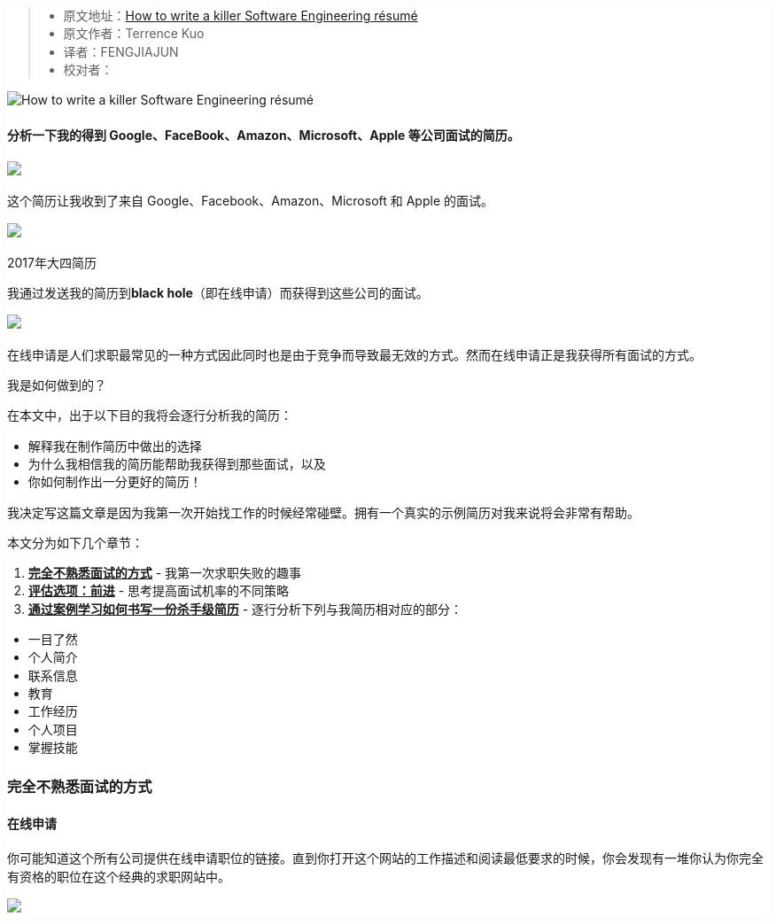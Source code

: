> * 原文地址：[How to write a killer Software Engineering résumé](https://www.freecodecamp.org/news/writing-a-killer-software-engineering-resume-b11c91ef699d/)
> * 原文作者：Terrence Kuo
> * 译者：FENGJIAJUN
> * 校对者：

![How to write a killer Software Engineering résumé](https://cdn-media-1.freecodecamp.org/images/1*0yse40ucjmpdlaBqlY0fTg.png)

#### 分析一下我的得到 Google、FaceBook、Amazon、Microsoft、Apple 等公司面试的简历。

![](https://cdn-media-1.freecodecamp.org/images/s67vXcDq77yLluSAmsSmalkgWV3UJPSDWi6w)

这个简历让我收到了来自 Google、Facebook、Amazon、Microsoft 和 Apple 的面试。

![](https://cdn-media-1.freecodecamp.org/images/I5B6EVAqwkXnGK8lkpkdrMwoQaiYxkM1-h-D)

2017年大四简历

我通过发送我的简历到**black hole**（即在线申请）而获得到这些公司的面试。

![](https://cdn-media-1.freecodecamp.org/images/tXP4GgRE1N5RkXgYm4Fq8GN8DxkVzAiAns3H)

在线申请是人们求职最常见的一种方式因此同时也是由于竞争而导致最无效的方式。然而在线申请正是我获得所有面试的方式。

我是如何做到的？

在本文中，出于以下目的我将会逐行分析我的简历：

-   解释我在制作简历中做出的选择
-   为什么我相信我的简历能帮助我获得到那些面试，以及
-   你如何制作出一分更好的简历！

我决定写这篇文章是因为我第一次开始找工作的时候经常碰壁。拥有一个真实的示例简历对我来说将会非常有帮助。

本文分为如下几个章节：

1.  [**完全不熟悉面试的方式**][1]  \- 我第一次求职失败的趣事
2.  [**评估选项：前进**][2]  \- 思考提高面试机率的不同策略
3.  [**通过案例学习如何书写一份杀手级简历**][3]  \- 逐行分析下列与我简历相对应的部分：

-   一目了然
-   个人简介
-   联系信息
-   教育
-   工作经历
-   个人项目
-   掌握技能

### 完全不熟悉面试的方式

#### 在线申请

你可能知道这个所有公司提供在线申请职位的链接。直到你打开这个网站的工作描述和阅读最低要求的时候，你会发现有一堆你认为你完全有资格的职位在这个经典的求职网站中。

![](https://cdn-media-1.freecodecamp.org/images/ZkNlrY5IYpz2bv2jQW33DyeetxaqDWzZBxYG)


[1]: https://medium.com/p/b11c91ef699d#9154
[2]: https://medium.com/p/b11c91ef699d#d859
[3]: https://medium.com/p/b11c91ef699d#0512
[4]: https://www.themuse.com/advice/a-job-hunters-guide-to-getting-your-resume-past-the-ats-and-into-human-hands
[5]: https://medium.com/p/b11c91ef699d#ed02
[6]: https://medium.com/p/b11c91ef699d#ed02
[7]: https://careercup.com/resume